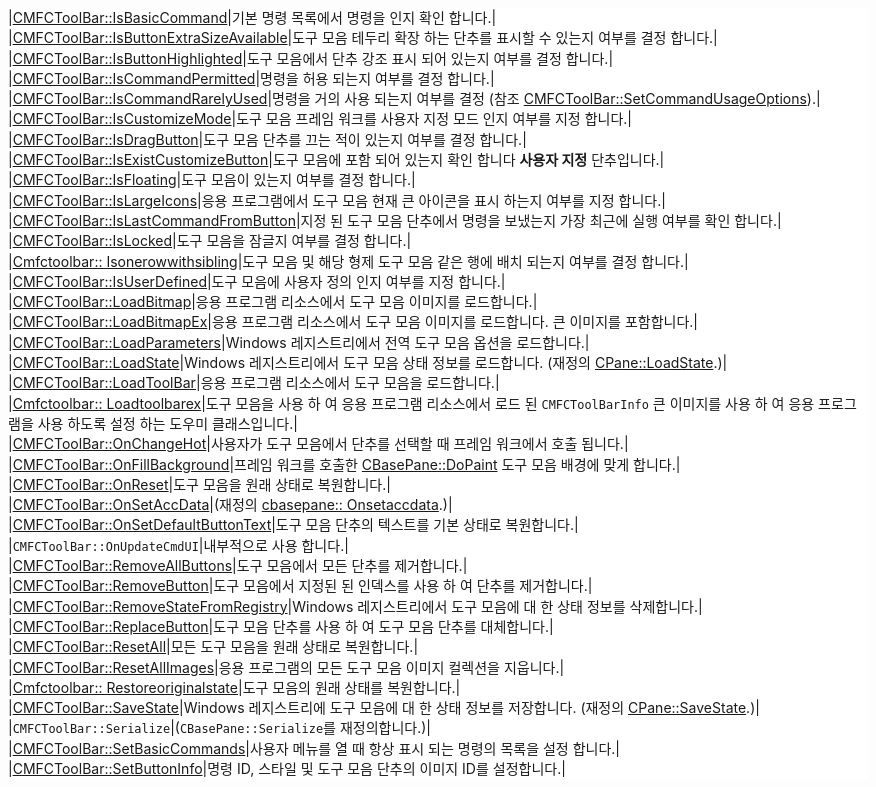|[CMFCToolBar::IsBasicCommand](#isbasiccommand)|기본 명령 목록에서 명령을 인지 확인 합니다.|  
|[CMFCToolBar::IsButtonExtraSizeAvailable](#isbuttonextrasizeavailable)|도구 모음 테두리 확장 하는 단추를 표시할 수 있는지 여부를 결정 합니다.|  
|[CMFCToolBar::IsButtonHighlighted](#isbuttonhighlighted)|도구 모음에서 단추 강조 표시 되어 있는지 여부를 결정 합니다.|  
|[CMFCToolBar::IsCommandPermitted](#iscommandpermitted)|명령을 허용 되는지 여부를 결정 합니다.|  
|[CMFCToolBar::IsCommandRarelyUsed](#iscommandrarelyused)|명령을 거의 사용 되는지 여부를 결정 (참조 [CMFCToolBar::SetCommandUsageOptions](#setcommandusageoptions)).|  
|[CMFCToolBar::IsCustomizeMode](#iscustomizemode)|도구 모음 프레임 워크를 사용자 지정 모드 인지 여부를 지정 합니다.|  
|[CMFCToolBar::IsDragButton](#isdragbutton)|도구 모음 단추를 끄는 적이 있는지 여부를 결정 합니다.|  
|[CMFCToolBar::IsExistCustomizeButton](#isexistcustomizebutton)|도구 모음에 포함 되어 있는지 확인 합니다 **사용자 지정** 단추입니다.|  
|[CMFCToolBar::IsFloating](#isfloating)|도구 모음이 있는지 여부를 결정 합니다.|  
|[CMFCToolBar::IsLargeIcons](#islargeicons)|응용 프로그램에서 도구 모음 현재 큰 아이콘을 표시 하는지 여부를 지정 합니다.|  
|[CMFCToolBar::IsLastCommandFromButton](#islastcommandfrombutton)|지정 된 도구 모음 단추에서 명령을 보냈는지 가장 최근에 실행 여부를 확인 합니다.|  
|[CMFCToolBar::IsLocked](#islocked)|도구 모음을 잠글지 여부를 결정 합니다.|  
|[Cmfctoolbar:: Isonerowwithsibling](#isonerowwithsibling)|도구 모음 및 해당 형제 도구 모음 같은 행에 배치 되는지 여부를 결정 합니다.|  
|[CMFCToolBar::IsUserDefined](#isuserdefined)|도구 모음에 사용자 정의 인지 여부를 지정 합니다.|  
|[CMFCToolBar::LoadBitmap](#loadbitmap)|응용 프로그램 리소스에서 도구 모음 이미지를 로드합니다.|  
|[CMFCToolBar::LoadBitmapEx](#loadbitmapex)|응용 프로그램 리소스에서 도구 모음 이미지를 로드합니다. 큰 이미지를 포함합니다.|  
|[CMFCToolBar::LoadParameters](#loadparameters)|Windows 레지스트리에서 전역 도구 모음 옵션을 로드합니다.|  
|[CMFCToolBar::LoadState](#loadstate)|Windows 레지스트리에서 도구 모음 상태 정보를 로드합니다. (재정의 [CPane::LoadState](../../mfc/reference/cpane-class.md#loadstate).)|  
|[CMFCToolBar::LoadToolBar](#loadtoolbar)|응용 프로그램 리소스에서 도구 모음을 로드합니다.|  
|[Cmfctoolbar:: Loadtoolbarex](#loadtoolbarex)|도구 모음을 사용 하 여 응용 프로그램 리소스에서 로드 된 `CMFCToolBarInfo` 큰 이미지를 사용 하 여 응용 프로그램을 사용 하도록 설정 하는 도우미 클래스입니다.|  
|[CMFCToolBar::OnChangeHot](#onchangehot)|사용자가 도구 모음에서 단추를 선택할 때 프레임 워크에서 호출 됩니다.|  
|[CMFCToolBar::OnFillBackground](#onfillbackground)|프레임 워크를 호출한 [CBasePane::DoPaint](../../mfc/reference/cbasepane-class.md#dopaint) 도구 모음 배경에 맞게 합니다.|  
|[CMFCToolBar::OnReset](#onreset)|도구 모음을 원래 상태로 복원합니다.|  
|[CMFCToolBar::OnSetAccData](#onsetaccdata)|(재정의 [cbasepane:: Onsetaccdata](../../mfc/reference/cbasepane-class.md#onsetaccdata).)|  
|[CMFCToolBar::OnSetDefaultButtonText](#onsetdefaultbuttontext)|도구 모음 단추의 텍스트를 기본 상태로 복원합니다.|  
|`CMFCToolBar::OnUpdateCmdUI`|내부적으로 사용 합니다.|  
|[CMFCToolBar::RemoveAllButtons](#removeallbuttons)|도구 모음에서 모든 단추를 제거합니다.|  
|[CMFCToolBar::RemoveButton](#removebutton)|도구 모음에서 지정된 된 인덱스를 사용 하 여 단추를 제거합니다.|  
|[CMFCToolBar::RemoveStateFromRegistry](#removestatefromregistry)|Windows 레지스트리에서 도구 모음에 대 한 상태 정보를 삭제합니다.|  
|[CMFCToolBar::ReplaceButton](#replacebutton)|도구 모음 단추를 사용 하 여 도구 모음 단추를 대체합니다.|  
|[CMFCToolBar::ResetAll](#resetall)|모든 도구 모음을 원래 상태로 복원합니다.|  
|[CMFCToolBar::ResetAllImages](#resetallimages)|응용 프로그램의 모든 도구 모음 이미지 컬렉션을 지웁니다.|  
|[Cmfctoolbar:: Restoreoriginalstate](#restoreoriginalstate)|도구 모음의 원래 상태를 복원합니다.|  
|[CMFCToolBar::SaveState](#savestate)|Windows 레지스트리에 도구 모음에 대 한 상태 정보를 저장합니다. (재정의 [CPane::SaveState](../../mfc/reference/cpane-class.md#savestate).)|  
|`CMFCToolBar::Serialize`|(`CBasePane::Serialize`를 재정의합니다.)|  
|[CMFCToolBar::SetBasicCommands](#setbasiccommands)|사용자 메뉴를 열 때 항상 표시 되는 명령의 목록을 설정 합니다.|  
|[CMFCToolBar::SetButtonInfo](#setbuttoninfo)|명령 ID, 스타일 및 도구 모음 단추의 이미지 ID를 설정합니다.|  